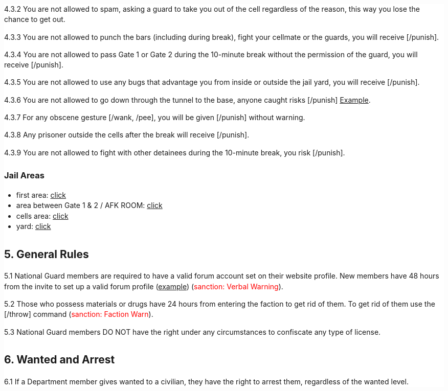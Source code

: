 <span style="color:var(--pink);">4.3.2</span> You are not allowed to spam, asking a guard to take you out of the cell regardless of the reason, this way you lose the chance to get out.

<span style="color:var(--pink);">4.3.3</span> You are not allowed to punch the bars (including during break), fight your cellmate or the guards, you will receive [<span style="color:var(--pink);">/punish</span>].

<span style="color:var(--pink);">4.3.4</span> You are not allowed to pass Gate 1 or Gate 2 during the 10-minute break without the permission of the guard, you will receive [<span style="color:var(--pink);">/punish</span>].

<span style="color:var(--pink);">4.3.5</span> You are not allowed to use any bugs that advantage you from inside or outside the jail yard, you will receive [<span style="color:var(--pink);">/punish</span>].

<span style="color:var(--pink);">4.3.6</span> You are not allowed to go down through the tunnel to the base, anyone caught risks [<span style="color:var(--pink);">/punish</span>] [Example](https://imgur.com/a/tB5FJGs).

<span style="color:var(--pink);">4.3.7</span> For any obscene gesture [<span style="color:var(--pink);">/wank, /pee</span>], you will be given [<span style="color:var(--pink);">/punish</span>] without warning.

<span style="color:var(--pink);">4.3.8</span> Any prisoner outside the cells after the break will receive [<span style="color:var(--pink);">/punish</span>].

<span style="color:var(--pink);">4.3.9</span> You are not allowed to fight with other detainees during the 10-minute break, you risk [<span style="color:var(--pink);">/punish</span>].

### Jail Areas

- first area: [click](https://imgur.com/3wfA1yZ)
- area between Gate 1 & 2 / AFK ROOM: [click](https://imgur.com/kXOXWPZ)
- cells area: [click](https://imgur.com/FDQlH07)
- yard: [click](https://imgur.com/Pskdjtd)

## 5. General Rules

<span style="color:var(--pink);">5.1</span> National Guard members are required to have a valid forum account set on their website profile. New members have 48 hours from the invite to set up a valid forum profile ([example](https://imgur.com/JUBFwW4)) (<span style="color:red;">sanction: Verbal Warning</span>).

<span style="color:var(--pink);">5.2</span> Those who possess materials or drugs have <span style="color:var(--pink);">24 hours from entering the faction</span> to get rid of them. To get rid of them use the [<span style="color:var(--pink);">/throw</span>] command (<span style="color:red;">sanction: Faction Warn</span>).

<span style="color:var(--pink);">5.3</span> National Guard members <span style="color:var(--pink);">DO NOT have the right under any circumstances</span> to confiscate any type of <span style="color:var(--pink);">license.</span>

## 6. Wanted and Arrest

<span style="color:var(--pink);">6.1</span> If a Department member gives wanted to a civilian, they have the right to arrest them, regardless of the wanted level.
